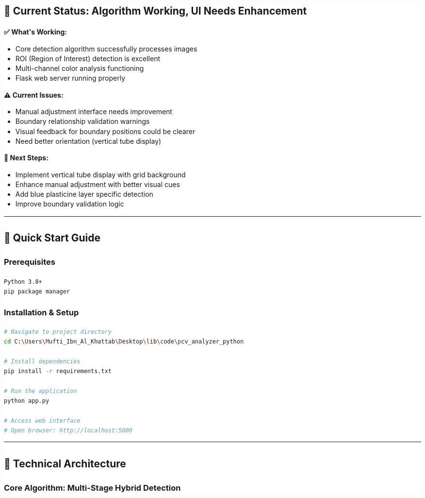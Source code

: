 
## 🎯 **Current Status: Algorithm Working, UI Needs Enhancement**

**✅ What's Working:**
- Core detection algorithm successfully processes images
- ROI (Region of Interest) detection is excellent
- Multi-channel color analysis functioning
- Flask web server running properly

**⚠️ Current Issues:**
- Manual adjustment interface needs improvement
- Boundary relationship validation warnings
- Visual feedback for boundary positions could be clearer
- Need better orientation (vertical tube display)

**🎯 Next Steps:**
- Implement vertical tube display with grid background
- Enhance manual adjustment with better visual cues
- Add blue plasticine layer specific detection
- Improve boundary validation logic

---

## 🚀 **Quick Start Guide**

### **Prerequisites**
```bash
Python 3.8+
pip package manager
```

### **Installation & Setup**
```bash
# Navigate to project directory
cd C:\Users\Mufti_Ibn_Al_Khattab\Desktop\lib\code\pcv_analyzer_python

# Install dependencies
pip install -r requirements.txt

# Run the application
python app.py

# Access web interface
# Open browser: http://localhost:5000
```

---

## 🔬 **Technical Architecture**

### **Core Algorithm: Multi-Stage Hybrid Detection**
